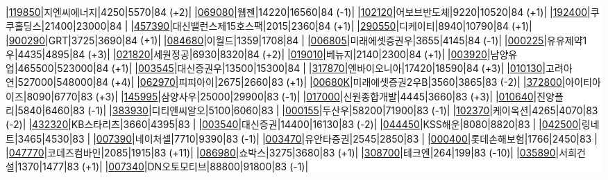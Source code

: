 |[119850](https://finance.daum.net/quotes/A119850)|지엔씨에너지|4250|5570|84 (+2)|
|[069080](https://finance.daum.net/quotes/A069080)|웹젠|14220|16560|84 (-1)|
|[102120](https://finance.daum.net/quotes/A102120)|어보브반도체|9220|10520|84 (+1)|
|[192400](https://finance.daum.net/quotes/A192400)|쿠쿠홀딩스|21400|23000|84 |
|[457390](https://finance.daum.net/quotes/A457390)|대신밸런스제15호스팩|2015|2360|84 (+1)|
|[290550](https://finance.daum.net/quotes/A290550)|디케이티|8940|10790|84 (+1)|
|[900290](https://finance.daum.net/quotes/A900290)|GRT|3725|3690|84 (+1)|
|[084680](https://finance.daum.net/quotes/A084680)|이월드|1359|1708|84 |
|[006805](https://finance.daum.net/quotes/A006805)|미래에셋증권우|3655|4145|84 (-1)|
|[000225](https://finance.daum.net/quotes/A000225)|유유제약1우|4435|4895|84 (+3)|
|[021820](https://finance.daum.net/quotes/A021820)|세원정공|6930|8320|84 (+2)|
|[019010](https://finance.daum.net/quotes/A019010)|베뉴지|2140|2300|84 (+1)|
|[003920](https://finance.daum.net/quotes/A003920)|남양유업|465500|523000|84 (+1)|
|[003545](https://finance.daum.net/quotes/A003545)|대신증권우|13500|15300|84 |
|[317870](https://finance.daum.net/quotes/A317870)|엔바이오니아|17420|18590|84 (+3)|
|[010130](https://finance.daum.net/quotes/A010130)|고려아연|527000|548000|84 (+4)|
|[062970](https://finance.daum.net/quotes/A062970)|피피아이|2675|2660|83 (+1)|
|[00680K](https://finance.daum.net/quotes/A00680K)|미래에셋증권2우B|3560|3865|83 (-2)|
|[372800](https://finance.daum.net/quotes/A372800)|아이티아이즈|8090|6770|83 (+3)|
|[145995](https://finance.daum.net/quotes/A145995)|삼양사우|25000|29900|83 (-1)|
|[017000](https://finance.daum.net/quotes/A017000)|신원종합개발|4445|3660|83 (+3)|
|[010640](https://finance.daum.net/quotes/A010640)|진양폴리|5840|6460|83 (-1)|
|[383930](https://finance.daum.net/quotes/A383930)|디티앤씨알오|5100|6060|83 |
|[000155](https://finance.daum.net/quotes/A000155)|두산우|58200|71900|83 (-1)|
|[102370](https://finance.daum.net/quotes/A102370)|케이옥션|4265|4070|83 (-2)|
|[432320](https://finance.daum.net/quotes/A432320)|KB스타리츠|3660|4395|83 |
|[003540](https://finance.daum.net/quotes/A003540)|대신증권|14400|16130|83 (-2)|
|[044450](https://finance.daum.net/quotes/A044450)|KSS해운|8080|8820|83 |
|[042500](https://finance.daum.net/quotes/A042500)|링네트|3465|4530|83 |
|[007390](https://finance.daum.net/quotes/A007390)|네이처셀|7710|9390|83 (-1)|
|[003470](https://finance.daum.net/quotes/A003470)|유안타증권|2545|2850|83 |
|[000400](https://finance.daum.net/quotes/A000400)|롯데손해보험|1766|2450|83 |
|[047770](https://finance.daum.net/quotes/A047770)|코데즈컴바인|2085|1915|83 (+11)|
|[086980](https://finance.daum.net/quotes/A086980)|쇼박스|3275|3680|83 (+1)|
|[308700](https://finance.daum.net/quotes/A308700)|테크엔|264|199|83 (-10)|
|[035890](https://finance.daum.net/quotes/A035890)|서희건설|1370|1477|83 (+1)|
|[007340](https://finance.daum.net/quotes/A007340)|DN오토모티브|88800|91800|83 (-1)|